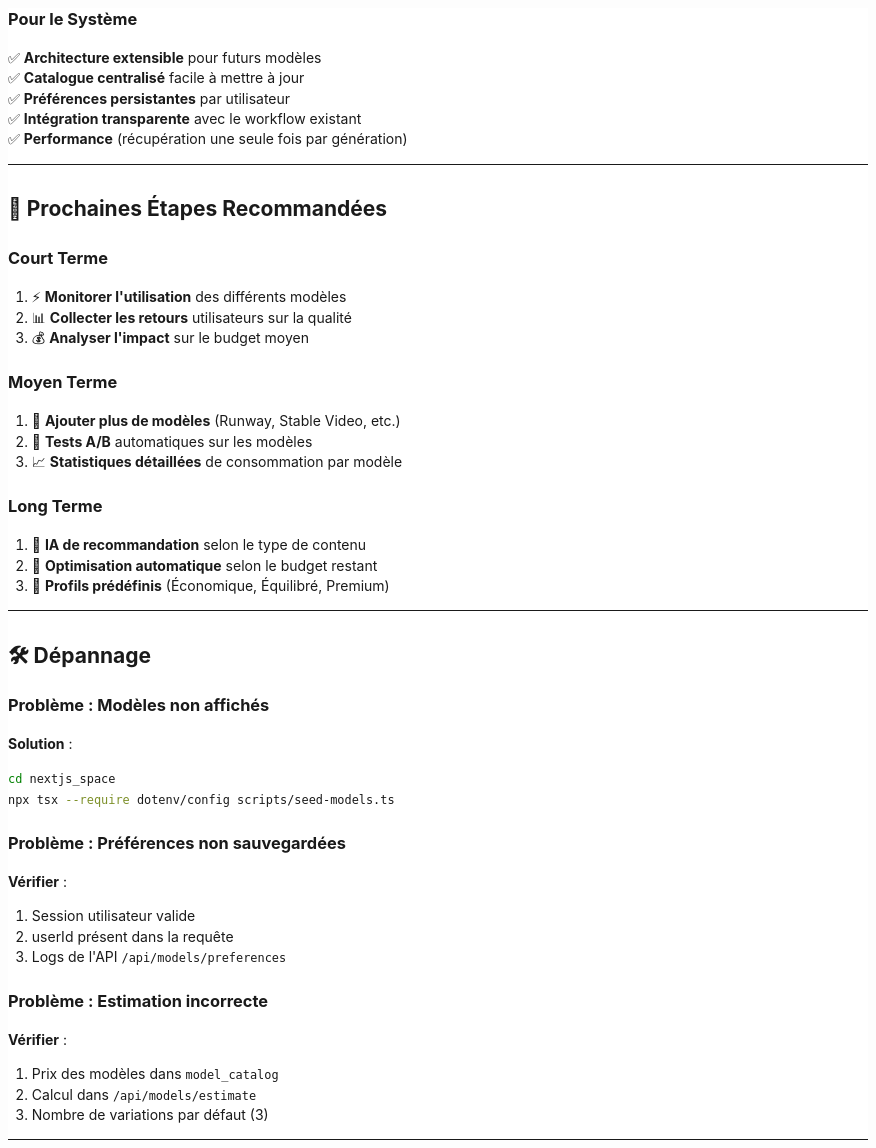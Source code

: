 ### Pour le Système

✅ **Architecture extensible** pour futurs modèles  
✅ **Catalogue centralisé** facile à mettre à jour  
✅ **Préférences persistantes** par utilisateur  
✅ **Intégration transparente** avec le workflow existant  
✅ **Performance** (récupération une seule fois par génération)

---

## 📝 Prochaines Étapes Recommandées

### Court Terme

1. ⚡ **Monitorer l'utilisation** des différents modèles
2. 📊 **Collecter les retours** utilisateurs sur la qualité
3. 💰 **Analyser l'impact** sur le budget moyen

### Moyen Terme

1. 🎨 **Ajouter plus de modèles** (Runway, Stable Video, etc.)
2. 🧪 **Tests A/B** automatiques sur les modèles
3. 📈 **Statistiques détaillées** de consommation par modèle

### Long Terme

1. 🤖 **IA de recommandation** selon le type de contenu
2. 🔄 **Optimisation automatique** selon le budget restant
3. 🎯 **Profils prédéfinis** (Économique, Équilibré, Premium)

---

## 🛠️ Dépannage

### Problème : Modèles non affichés

**Solution** :
```bash
cd nextjs_space
npx tsx --require dotenv/config scripts/seed-models.ts
```

### Problème : Préférences non sauvegardées

**Vérifier** :
1. Session utilisateur valide
2. userId présent dans la requête
3. Logs de l'API `/api/models/preferences`

### Problème : Estimation incorrecte

**Vérifier** :
1. Prix des modèles dans `model_catalog`
2. Calcul dans `/api/models/estimate`
3. Nombre de variations par défaut (3)

---